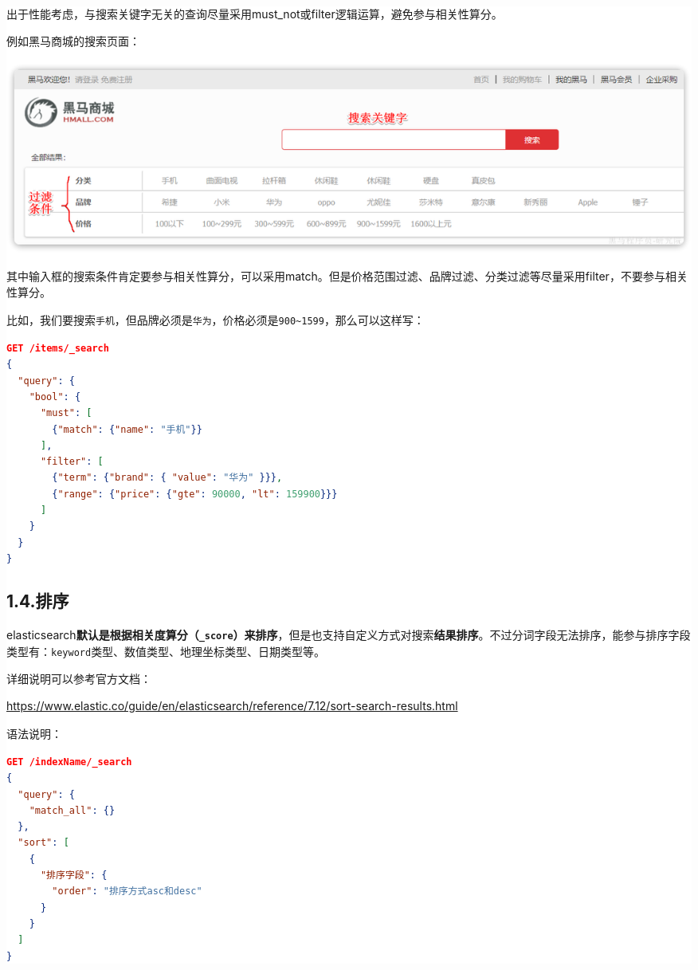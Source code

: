 出于性能考虑，与搜索关键字无关的查询尽量采用must_not或filter逻辑运算，避免参与相关性算分。

例如黑马商城的搜索页面：

![img](./ElasticSearchImg/1741501778525-10.png)

其中输入框的搜索条件肯定要参与相关性算分，可以采用match。但是价格范围过滤、品牌过滤、分类过滤等尽量采用filter，不要参与相关性算分。

比如，我们要搜索`手机`，但品牌必须是`华为`，价格必须是`900~1599`，那么可以这样写：

```JSON
GET /items/_search
{
  "query": {
    "bool": {
      "must": [
        {"match": {"name": "手机"}}
      ],
      "filter": [
        {"term": {"brand": { "value": "华为" }}},
        {"range": {"price": {"gte": 90000, "lt": 159900}}}
      ]
    }
  }
}
```

## 1.4.排序

elasticsearch**默认是根据相关度算分（`_score`）来排序**，但是也支持自定义方式对搜索**结果排序**。不过分词字段无法排序，能参与排序字段类型有：`keyword`类型、数值类型、地理坐标类型、日期类型等。

详细说明可以参考官方文档：

https://www.elastic.co/guide/en/elasticsearch/reference/7.12/sort-search-results.html

语法说明：

```JSON
GET /indexName/_search
{
  "query": {
    "match_all": {}
  },
  "sort": [
    {
      "排序字段": {
        "order": "排序方式asc和desc"
      }
    }
  ]
}
```
